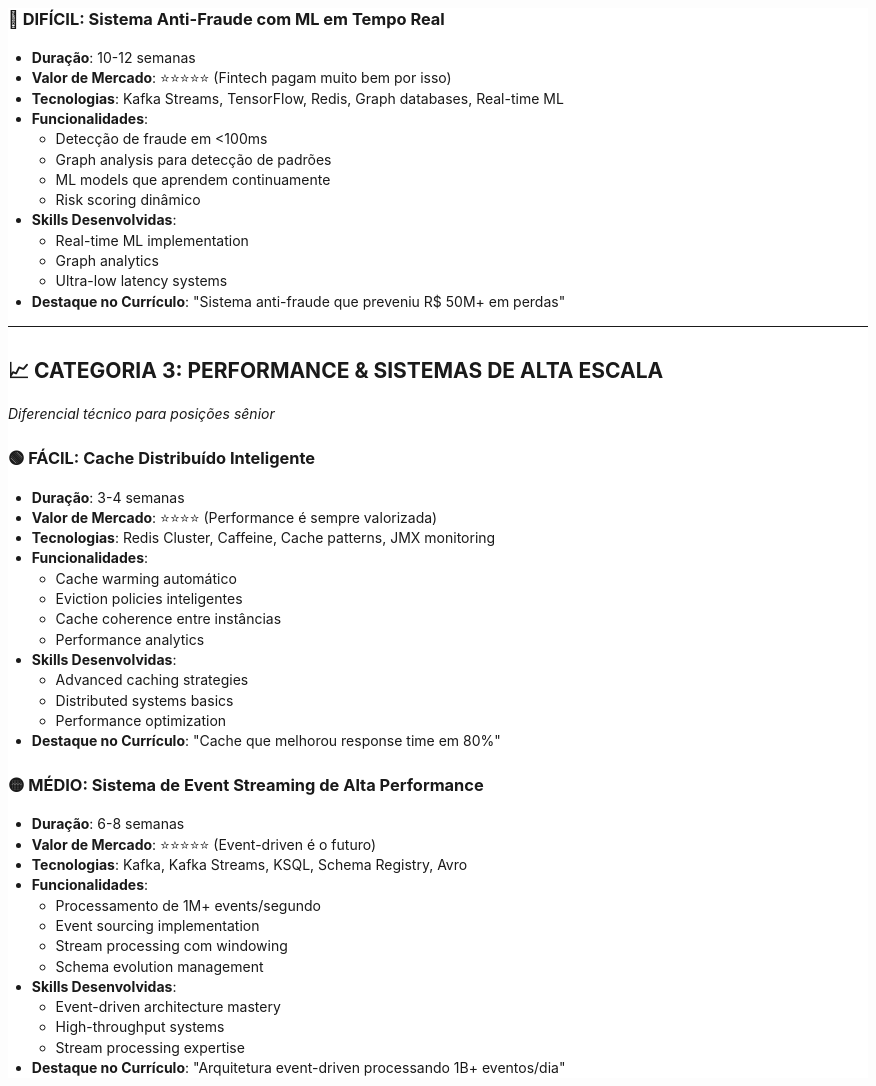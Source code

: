 ### 🔴 **DIFÍCIL: Sistema Anti-Fraude com ML em Tempo Real**
- **Duração**: 10-12 semanas
- **Valor de Mercado**: ⭐⭐⭐⭐⭐ (Fintech pagam muito bem por isso)
- **Tecnologias**: Kafka Streams, TensorFlow, Redis, Graph databases, Real-time ML
- **Funcionalidades**:
  - Detecção de fraude em <100ms
  - Graph analysis para detecção de padrões
  - ML models que aprendem continuamente
  - Risk scoring dinâmico
- **Skills Desenvolvidas**:
  - Real-time ML implementation
  - Graph analytics
  - Ultra-low latency systems
- **Destaque no Currículo**: "Sistema anti-fraude que preveniu R$ 50M+ em perdas"

---

## 📈 **CATEGORIA 3: PERFORMANCE & SISTEMAS DE ALTA ESCALA**
*Diferencial técnico para posições sênior*

### 🟢 **FÁCIL: Cache Distribuído Inteligente**
- **Duração**: 3-4 semanas
- **Valor de Mercado**: ⭐⭐⭐⭐ (Performance é sempre valorizada)
- **Tecnologias**: Redis Cluster, Caffeine, Cache patterns, JMX monitoring
- **Funcionalidades**:
  - Cache warming automático
  - Eviction policies inteligentes
  - Cache coherence entre instâncias
  - Performance analytics
- **Skills Desenvolvidas**:
  - Advanced caching strategies
  - Distributed systems basics
  - Performance optimization
- **Destaque no Currículo**: "Cache que melhorou response time em 80%"

### 🟡 **MÉDIO: Sistema de Event Streaming de Alta Performance**
- **Duração**: 6-8 semanas
- **Valor de Mercado**: ⭐⭐⭐⭐⭐ (Event-driven é o futuro)
- **Tecnologias**: Kafka, Kafka Streams, KSQL, Schema Registry, Avro
- **Funcionalidades**:
  - Processamento de 1M+ events/segundo
  - Event sourcing implementation
  - Stream processing com windowing
  - Schema evolution management
- **Skills Desenvolvidas**:
  - Event-driven architecture mastery
  - High-throughput systems
  - Stream processing expertise
- **Destaque no Currículo**: "Arquitetura event-driven processando 1B+ eventos/dia"
